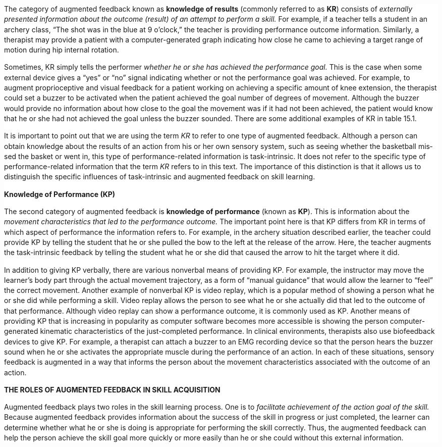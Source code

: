 The category of augmented feedback known as **knowledge of results** (commonly referred to as **KR**) consists of *externally presented information about the outcome (result) of an attempt to perform a skill.* For example, if a teacher tells a student in an archery class, “The shot was in the blue 
at 9 o’clock,” the teacher is providing performance outcome information. Similarly, a therapist may provide a patient with a computer-generated graph indicating how close he came to achieving a target range of motion during hip internal rotation.

Sometimes, KR simply tells the performer *whether he or she has achieved the performance goal.* This is the case when some external device gives a “yes” or “no” signal indicating whether or not the performance goal was achieved. For example, to augment proprioceptive and visual feedback for a patient working on achieving a specific amount of knee extension, the therapist could set a buzzer to be activated when the patient achieved the goal number of degrees of movement. Although the buzzer would provide no information about how close to the goal the movement was if it had not been achieved, the patient would know that he or she had not achieved the goal unless the buzzer sounded. There are some additional examples of KR in table 15.1.

It is important to point out that we are using the term *KR* to refer to one type of augmented feedback. Although a person can obtain knowledge about the results of an action from his or her own sensory system, such as seeing whether the basketball mis­sed the basket or went in, this type of perfor­mance-related information is task-intrinsic. It does not refer to the specific type of performance-related ­information that the term *KR* refers to in this text. The importance of this distinction is that it allows us to distinguish the specific influences of task-intrinsic and augmented feedback on skill learning.

**Knowledge of Performance (KP)**

The second category of augmented feedback is **knowledge of performance** (known as **KP**). This is information about the *movement characteristics that led to the performance outcome.* The important point here is that KP differs from KR in terms of which aspect of performance the information refers to. For example, in the archery situation described earlier, the teacher could provide KP by telling the student that he or she pulled the bow to the left at the release of the arrow. Here, the teacher 
augments the task-intrinsic feedback by telling the student what he or she did that caused the arrow to hit the target where it did.

In addition to giving KP verbally, there are 
various nonverbal means of providing KP. For example, the instructor may move the learner’s body part through the actual movement trajectory, as a form of “manual guidance” that would allow the learner to “feel” the correct movement. Another example of nonverbal KP is video replay, which is a popular method of showing a person what he or she did while performing a skill. Video replay allows the person to see what he or ­she actually did that led to the outcome of that perfor­mance. Although video replay can show a ­performance outcome, it is commonly used as KP. Another means of providing KP that is increasing in popularity as computer software becomes more accessible is showing the person ­computer-generated kinematic characteristics of the just-completed ­per­formance. In clinical environments, therapists also use biofeedback devices to give KP. For example, a therapist can attach a buzzer to an EMG recording device so that the person hears the buzzer sound when he or she activates the appropriate muscle during the performance of an action. In each of these situations, sensory feedback is augmented in a way that informs the person about the movement characteristics associated with the outcome of an action.

**THE ROLES OF AUGMENTED FEEDBACK IN SKILL ACQUISITION**

Augmented feedback plays two roles in the skill learning process. One is to *facilitate achievement of the action goal of the skill.* Because augmented feedback provides information about the success of the skill in progress or just completed, the learner can determine whether what he or she is doing is appropriate for performing the skill correctly. Thus, the augmented feedback can help the person achieve the skill goal more quickly or more easily than he or she could without this external information.
